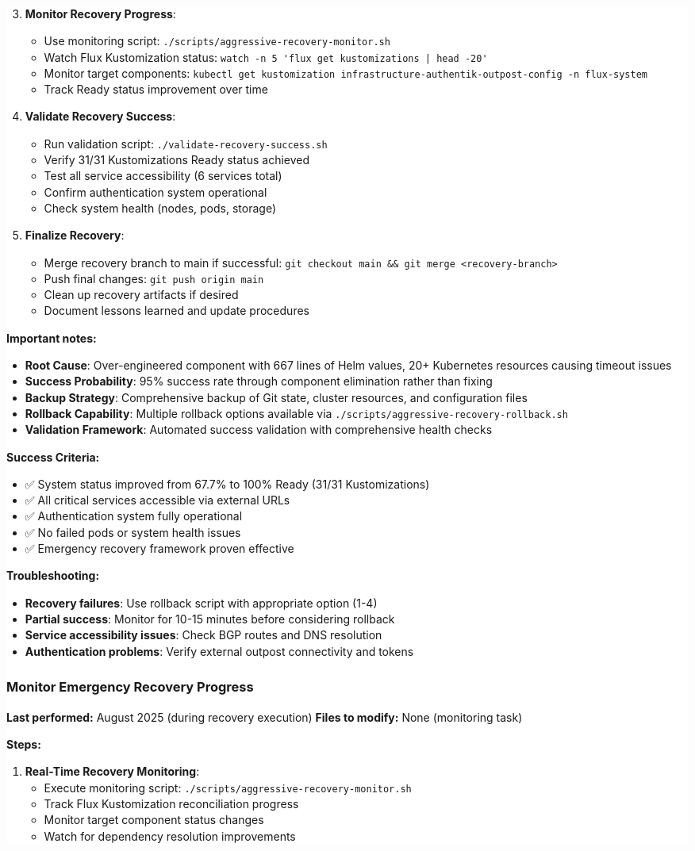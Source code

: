 3. **Monitor Recovery Progress**:
   - Use monitoring script: `./scripts/aggressive-recovery-monitor.sh`
   - Watch Flux Kustomization status: `watch -n 5 'flux get kustomizations | head -20'`
   - Monitor target components: `kubectl get kustomization infrastructure-authentik-outpost-config -n flux-system`
   - Track Ready status improvement over time

4. **Validate Recovery Success**:
   - Run validation script: `./validate-recovery-success.sh`
   - Verify 31/31 Kustomizations Ready status achieved
   - Test all service accessibility (6 services total)
   - Confirm authentication system operational
   - Check system health (nodes, pods, storage)

5. **Finalize Recovery**:
   - Merge recovery branch to main if successful: `git checkout main && git merge <recovery-branch>`
   - Push final changes: `git push origin main`
   - Clean up recovery artifacts if desired
   - Document lessons learned and update procedures

**Important notes:**

- **Root Cause**: Over-engineered component with 667 lines of Helm values, 20+ Kubernetes resources causing timeout issues
- **Success Probability**: 95% success rate through component elimination rather than fixing
- **Backup Strategy**: Comprehensive backup of Git state, cluster resources, and configuration files
- **Rollback Capability**: Multiple rollback options available via `./scripts/aggressive-recovery-rollback.sh`
- **Validation Framework**: Automated success validation with comprehensive health checks

**Success Criteria:**

- ✅ System status improved from 67.7% to 100% Ready (31/31 Kustomizations)
- ✅ All critical services accessible via external URLs
- ✅ Authentication system fully operational
- ✅ No failed pods or system health issues
- ✅ Emergency recovery framework proven effective

**Troubleshooting:**

- **Recovery failures**: Use rollback script with appropriate option (1-4)
- **Partial success**: Monitor for 10-15 minutes before considering rollback
- **Service accessibility issues**: Check BGP routes and DNS resolution
- **Authentication problems**: Verify external outpost connectivity and tokens

### Monitor Emergency Recovery Progress

**Last performed:** August 2025 (during recovery execution)
**Files to modify:** None (monitoring task)

**Steps:**

1. **Real-Time Recovery Monitoring**:
   - Execute monitoring script: `./scripts/aggressive-recovery-monitor.sh`
   - Track Flux Kustomization reconciliation progress
   - Monitor target component status changes
   - Watch for dependency resolution improvements
